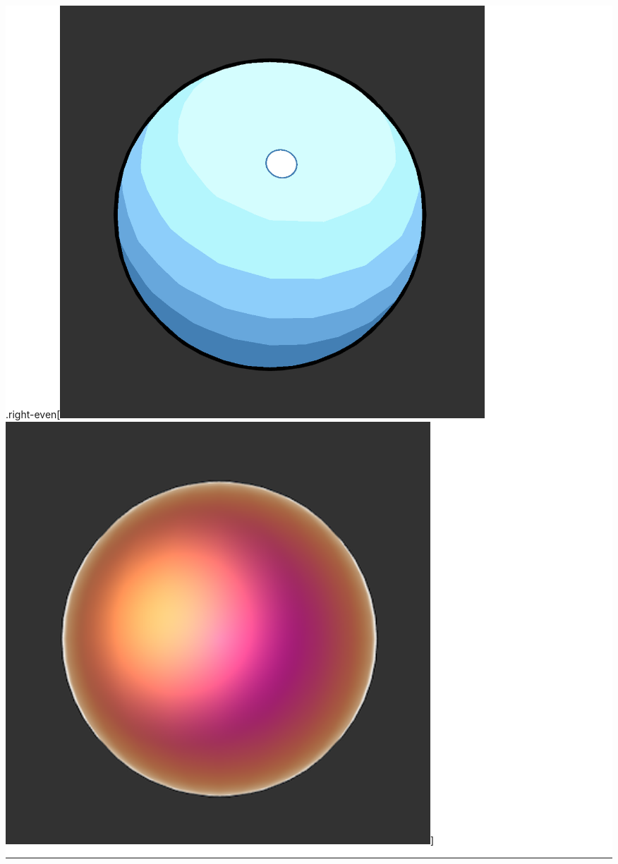 .right-even[<img src="img/sphere_toon.png" alt="sphere_toon" style="width:70%;"> <img src="img/npr_shading_01.png" alt="npr_shading_01" style="width:70%;">]

---
